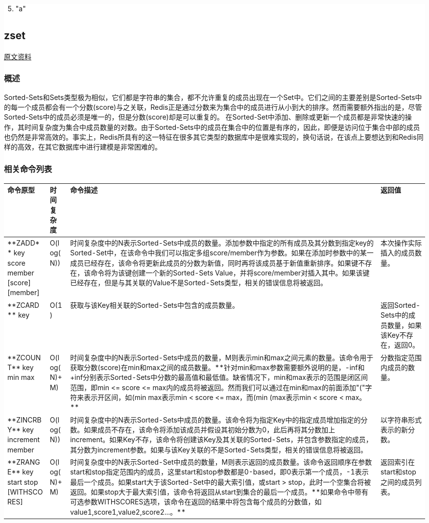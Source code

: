 5) "a"</pre>

## zset

[原文资料](http://www.cnblogs.com/stephen-liu74/archive/2012/03/23/2354994.html)

### 概述

Sorted-Sets和Sets类型极为相似，它们都是字符串的集合，都不允许重复的成员出现在一个Set中。它们之间的主要差别是Sorted-Sets中的每一个成员都会有一个分数(score)与之关联，Redis正是通过分数来为集合中的成员进行从小到大的排序。然而需要额外指出的是，尽管Sorted-Sets中的成员必须是唯一的，但是分数(score)却是可以重复的。
在Sorted-Set中添加、删除或更新一个成员都是非常快速的操作，其时间复杂度为集合中成员数量的对数。由于Sorted-Sets中的成员在集合中的位置是有序的，因此，即便是访问位于集合中部的成员也仍然是非常高效的。事实上，Redis所具有的这一特征在很多其它类型的数据库中是很难实现的，换句话说，在该点上要想达到和Redis同样的高效，在其它数据库中进行建模是非常困难的。

### 相关命令列表

<table>
<thead>
<tr>
  <th align="left">命令原型</th>
  <th align="left">时间复杂度</th>
  <th align="left">命令描述</th>
  <th align="left">返回值</th>
</tr>
</thead>
<tbody>
<tr>
  <td align="left">**ZADD** key score member [score] [member]</td>
  <td align="left">O(log(N))</td>
  <td align="left">时间复杂度中的N表示Sorted-Sets中成员的数量。添加参数中指定的所有成员及其分数到指定key的Sorted-Set中，在该命令中我们可以指定多组score/member作为参数。如果在添加时参数中的某一成员已经存在，该命令将更新此成员的分数为新值，同时再将该成员基于新值重新排序。如果键不存在，该命令将为该键创建一个新的Sorted-Sets Value，并将score/member对插入其中。如果该键已经存在，但是与其关联的Value不是Sorted-Sets类型，相关的错误信息将被返回。</td>
  <td align="left">本次操作实际插入的成员数量。</td>
</tr>
<tr>
  <td align="left">**ZCARD** key</td>
  <td align="left">O(1)</td>
  <td align="left">获取与该Key相关联的Sorted-Sets中包含的成员数量。</td>
  <td align="left">返回Sorted-Sets中的成员数量，如果该Key不存在，返回0。</td>
</tr>
<tr>
  <td align="left">**ZCOUNT** key min max</td>
  <td align="left">O(log(N)+M)</td>
  <td align="left">时间复杂度中的N表示Sorted-Sets中成员的数量，M则表示min和max之间元素的数量。该命令用于获取分数(score)在min和max之间的成员数量。**针对min和max参数需要额外说明的是，-inf和+inf分别表示Sorted-Sets中分数的最高值和最低值。缺省情况下，min和max表示的范围是闭区间范围，即min &lt;= score &lt;= max内的成员将被返回。然而我们可以通过在min和max的前面添加"("字符来表示开区间，如(min max表示min &lt; score &lt;= max，而(min (max表示min &lt; score &lt; max。**</td>
  <td align="left">分数指定范围内成员的数量。</td>
</tr>
<tr>
  <td align="left">**ZINCRBY** key increment member</td>
  <td align="left">O(log(N))</td>
  <td align="left">时间复杂度中的N表示Sorted-Sets中成员的数量。该命令将为指定Key中的指定成员增加指定的分数。如果成员不存在，该命令将添加该成员并假设其初始分数为0，此后再将其分数加上increment。如果Key不存，该命令将创建该Key及其关联的Sorted-Sets，并包含参数指定的成员，其分数为increment参数。如果与该Key关联的不是Sorted-Sets类型，相关的错误信息将被返回。</td>
  <td align="left">以字符串形式表示的新分数。</td>
</tr>
<tr>
  <td align="left">**ZRANGE** key start stop [WITHSCORES]</td>
  <td align="left">O(log(N)+M)</td>
  <td align="left">时间复杂度中的N表示Sorted-Set中成员的数量，M则表示返回的成员数量。该命令返回顺序在参数start和stop指定范围内的成员，这里start和stop参数都是0-based，即0表示第一个成员，-1表示最后一个成员。如果start大于该Sorted-Set中的最大索引值，或start &gt; stop，此时一个空集合将被返回。如果stop大于最大索引值，该命令将返回从start到集合的最后一个成员。**如果命令中带有可选参数WITHSCORES选项，该命令在返回的结果中将包含每个成员的分数值，如value1,score1,value2,score2...。**</td>
  <td align="left">返回索引在start和stop之间的成员列表。</td>